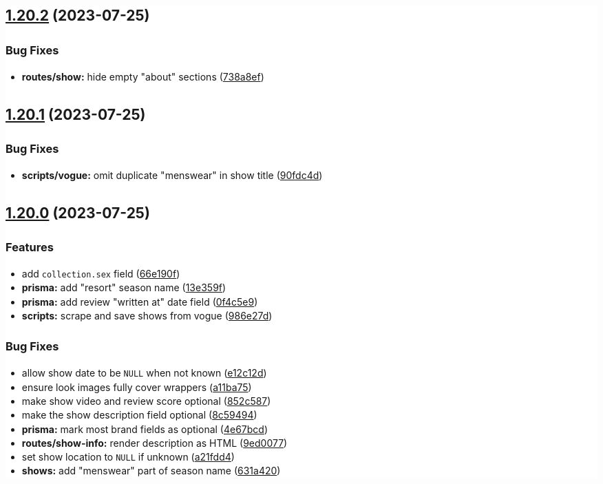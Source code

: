 ## [1.20.2](https://github.com/nicholaschiang/site/compare/v1.20.1...v1.20.2) (2023-07-25)


### Bug Fixes

* **routes/show:** hide empty "about" sections ([738a8ef](https://github.com/nicholaschiang/site/commit/738a8ef918740198bcdd597f756511286df1d8c1))

## [1.20.1](https://github.com/nicholaschiang/site/compare/v1.20.0...v1.20.1) (2023-07-25)


### Bug Fixes

* **scripts/vogue:** omit duplicate "menswear" in show title ([90fdc4d](https://github.com/nicholaschiang/site/commit/90fdc4d75b09db9a9f04cd2326db706b42fe798c))

## [1.20.0](https://github.com/nicholaschiang/site/compare/v1.19.0...v1.20.0) (2023-07-25)


### Features

* add `collection.sex` field ([66e190f](https://github.com/nicholaschiang/site/commit/66e190f2b9559d65f482e02ed1b845aa717f77df))
* **prisma:** add "resort" season name ([13e359f](https://github.com/nicholaschiang/site/commit/13e359f1725016d907ebea6fb847a75eddfd0590))
* **prisma:** add review "written at" date field ([0f4c5e9](https://github.com/nicholaschiang/site/commit/0f4c5e904119785acbea4454acb1613a92793988))
* **scripts:** scrape and save shows from vogue ([986e27d](https://github.com/nicholaschiang/site/commit/986e27d445b05473c774696740901b5b53b1d1e3))


### Bug Fixes

* allow show date to be `NULL` when not known ([e12c12d](https://github.com/nicholaschiang/site/commit/e12c12d3375602691a8742a1526b9828b827bc8d))
* ensure look images fully cover wrappers ([a11ba75](https://github.com/nicholaschiang/site/commit/a11ba75ac2dd27a4dc81b41cfa4a8dffc0cbaa8a))
* make show video and review score optional ([852c587](https://github.com/nicholaschiang/site/commit/852c587d90f03267e0fc76e5435501e637b56287))
* make the show description field optional ([8c59494](https://github.com/nicholaschiang/site/commit/8c594940cf99eb75e875dad69297abfd71d8e6f7))
* **prisma:** mark most brand fields as optional ([4e67bcd](https://github.com/nicholaschiang/site/commit/4e67bcdce46ce2890eba8ad91f82e3008e0b4232))
* **routes/show-info:** render description as HTML ([9ed0077](https://github.com/nicholaschiang/site/commit/9ed0077a40a5cafe8015c8984c410c391ad32fa9))
* set show location to `NULL` if unknown ([a21fdd4](https://github.com/nicholaschiang/site/commit/a21fdd4d71cac2dfaef4425778db74d847b13782))
* **shows:** add "menswear" part of season name ([631a420](https://github.com/nicholaschiang/site/commit/631a4206161a195f8456b341c32f7c8ee4014909))
